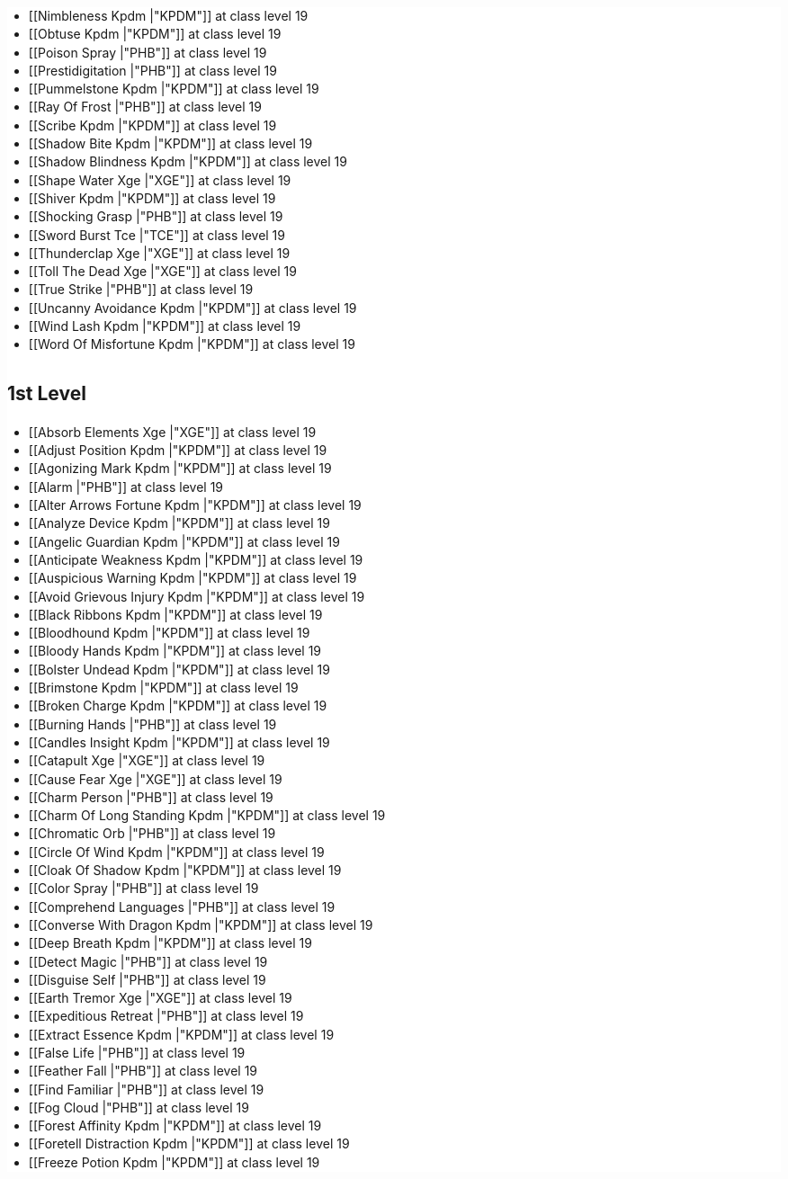- [[Nimbleness Kpdm \|"KPDM"]] at class level 19
- [[Obtuse Kpdm \|"KPDM"]] at class level 19
- [[Poison Spray \|"PHB"]] at class level 19
- [[Prestidigitation \|"PHB"]] at class level 19
- [[Pummelstone Kpdm \|"KPDM"]] at class level 19
- [[Ray Of Frost \|"PHB"]] at class level 19
- [[Scribe Kpdm \|"KPDM"]] at class level 19
- [[Shadow Bite Kpdm \|"KPDM"]] at class level 19
- [[Shadow Blindness Kpdm \|"KPDM"]] at class level 19
- [[Shape Water Xge \|"XGE"]] at class level 19
- [[Shiver Kpdm \|"KPDM"]] at class level 19
- [[Shocking Grasp \|"PHB"]] at class level 19
- [[Sword Burst Tce \|"TCE"]] at class level 19
- [[Thunderclap Xge \|"XGE"]] at class level 19
- [[Toll The Dead Xge \|"XGE"]] at class level 19
- [[True Strike \|"PHB"]] at class level 19
- [[Uncanny Avoidance Kpdm \|"KPDM"]] at class level 19
- [[Wind Lash Kpdm \|"KPDM"]] at class level 19
- [[Word Of Misfortune Kpdm \|"KPDM"]] at class level 19

## 1st Level

- [[Absorb Elements Xge \|"XGE"]] at class level 19
- [[Adjust Position Kpdm \|"KPDM"]] at class level 19
- [[Agonizing Mark Kpdm \|"KPDM"]] at class level 19
- [[Alarm \|"PHB"]] at class level 19
- [[Alter Arrows Fortune Kpdm \|"KPDM"]] at class level 19
- [[Analyze Device Kpdm \|"KPDM"]] at class level 19
- [[Angelic Guardian Kpdm \|"KPDM"]] at class level 19
- [[Anticipate Weakness Kpdm \|"KPDM"]] at class level 19
- [[Auspicious Warning Kpdm \|"KPDM"]] at class level 19
- [[Avoid Grievous Injury Kpdm \|"KPDM"]] at class level 19
- [[Black Ribbons Kpdm \|"KPDM"]] at class level 19
- [[Bloodhound Kpdm \|"KPDM"]] at class level 19
- [[Bloody Hands Kpdm \|"KPDM"]] at class level 19
- [[Bolster Undead Kpdm \|"KPDM"]] at class level 19
- [[Brimstone Kpdm \|"KPDM"]] at class level 19
- [[Broken Charge Kpdm \|"KPDM"]] at class level 19
- [[Burning Hands \|"PHB"]] at class level 19
- [[Candles Insight Kpdm \|"KPDM"]] at class level 19
- [[Catapult Xge \|"XGE"]] at class level 19
- [[Cause Fear Xge \|"XGE"]] at class level 19
- [[Charm Person \|"PHB"]] at class level 19
- [[Charm Of Long Standing Kpdm \|"KPDM"]] at class level 19
- [[Chromatic Orb \|"PHB"]] at class level 19
- [[Circle Of Wind Kpdm \|"KPDM"]] at class level 19
- [[Cloak Of Shadow Kpdm \|"KPDM"]] at class level 19
- [[Color Spray \|"PHB"]] at class level 19
- [[Comprehend Languages \|"PHB"]] at class level 19
- [[Converse With Dragon Kpdm \|"KPDM"]] at class level 19
- [[Deep Breath Kpdm \|"KPDM"]] at class level 19
- [[Detect Magic \|"PHB"]] at class level 19
- [[Disguise Self \|"PHB"]] at class level 19
- [[Earth Tremor Xge \|"XGE"]] at class level 19
- [[Expeditious Retreat \|"PHB"]] at class level 19
- [[Extract Essence Kpdm \|"KPDM"]] at class level 19
- [[False Life \|"PHB"]] at class level 19
- [[Feather Fall \|"PHB"]] at class level 19
- [[Find Familiar \|"PHB"]] at class level 19
- [[Fog Cloud \|"PHB"]] at class level 19
- [[Forest Affinity Kpdm \|"KPDM"]] at class level 19
- [[Foretell Distraction Kpdm \|"KPDM"]] at class level 19
- [[Freeze Potion Kpdm \|"KPDM"]] at class level 19